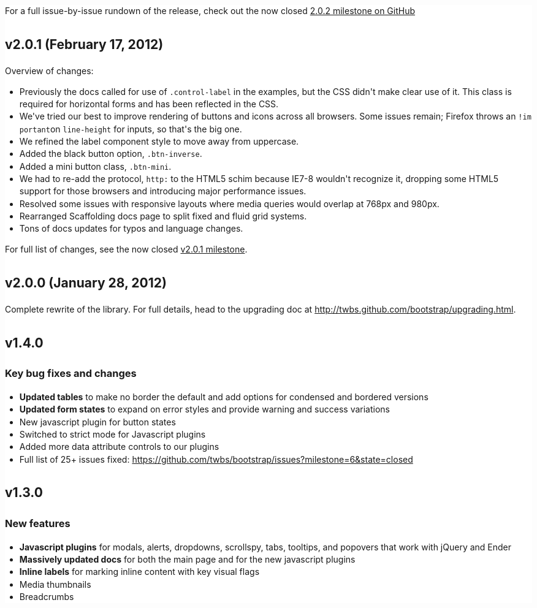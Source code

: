 For a full issue-by-issue rundown of the release, check out the now
closed [2.0.2 milestone on GitHub](https://github.com/twbs/bootstrap/issues?sort=created&direction=desc&state=closed&page=1&milestone=9)

## v2.0.1 (February 17, 2012)

Overview of changes:

- Previously the docs called for use of `.control-label` in the examples, but the CSS didn't make clear use of it. This
  class is required for horizontal forms and has been reflected in the CSS.
- We've tried our best to improve rendering of buttons and icons across all browsers. Some issues remain; Firefox throws
  an `!important`on `line-height` for inputs, so that's the big one.
- We refined the label component style to move away from uppercase.
- Added the black button option, `.btn-inverse`.
- Added a mini button class, `.btn-mini`.
- We had to re-add the protocol, `http:` to the HTML5 schim because IE7-8 wouldn't recognize it, dropping some HTML5
  support for those browsers and introducing major performance issues.
- Resolved some issues with responsive layouts where media queries would overlap at 768px and 980px.
- Rearranged Scaffolding docs page to split fixed and fluid grid systems.
- Tons of docs updates for typos and language changes.

For full list of changes, see the now
closed [v2.0.1 milestone](https://github.com/twbs/bootstrap/issues?milestone=8&state=closed).

## v2.0.0 (January 28, 2012)

Complete rewrite of the library. For full details, head to the upgrading doc
at http://twbs.github.com/bootstrap/upgrading.html.

## v1.4.0

### Key bug fixes and changes

- **Updated tables** to make no border the default and add options for condensed and bordered versions
- **Updated form states** to expand on error styles and provide warning and success variations
- New javascript plugin for button states
- Switched to strict mode for Javascript plugins
- Added more data attribute controls to our plugins
- Full list of 25+ issues fixed: https://github.com/twbs/bootstrap/issues?milestone=6&state=closed

## v1.3.0

### New features

- **Javascript plugins** for modals, alerts, dropdowns, scrollspy, tabs, tooltips, and popovers that work with jQuery
  and Ender
- **Massively updated docs** for both the main page and for the new javascript plugins
- **Inline labels** for marking inline content with key visual flags
- Media thumbnails
- Breadcrumbs
